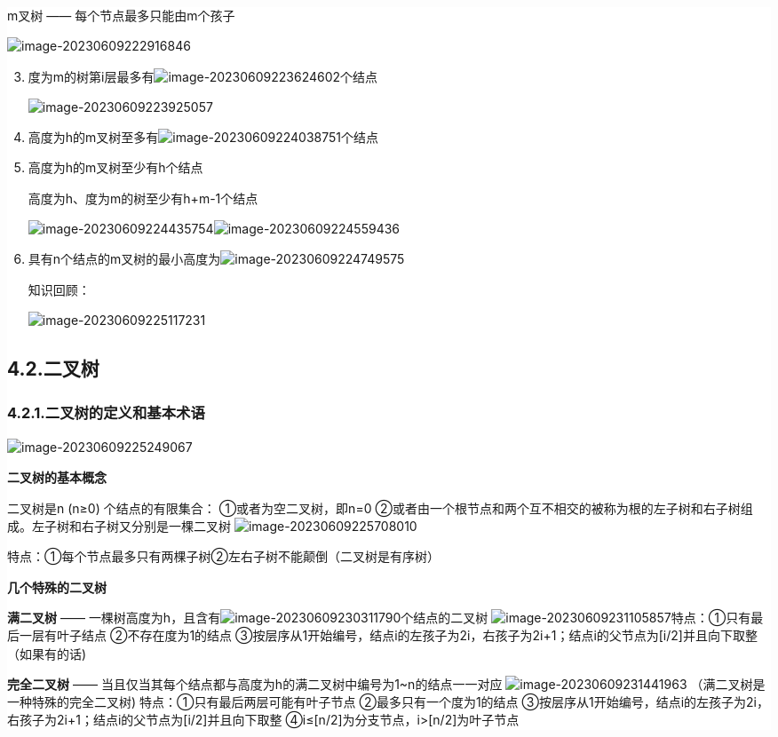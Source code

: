    m叉树 —— 每个节点最多只能由m个孩子

   ![image-20230609222916846](C:\Users\于采卉\AppData\Roaming\Typora\typora-user-images\image-20230609222916846.png)

3. 度为m的树第i层最多有![image-20230609223624602](C:\Users\于采卉\AppData\Roaming\Typora\typora-user-images\image-20230609223624602.png)个结点

   ![image-20230609223925057](C:\Users\于采卉\AppData\Roaming\Typora\typora-user-images\image-20230609223925057.png)

4. 高度为h的m叉树至多有![image-20230609224038751](C:\Users\于采卉\AppData\Roaming\Typora\typora-user-images\image-20230609224038751.png)个结点

5. 高度为h的m叉树至少有h个结点

   高度为h、度为m的树至少有h+m-1个结点

   ![image-20230609224435754](C:\Users\于采卉\AppData\Roaming\Typora\typora-user-images\image-20230609224435754.png)![image-20230609224559436](C:\Users\于采卉\AppData\Roaming\Typora\typora-user-images\image-20230609224559436.png)

6. 具有n个结点的m叉树的最小高度为![image-20230609224749575](C:\Users\于采卉\AppData\Roaming\Typora\typora-user-images\image-20230609224749575.png)

   

   知识回顾：

   ![image-20230609225117231](C:\Users\于采卉\AppData\Roaming\Typora\typora-user-images\image-20230609225117231.png)

   

## 4.2.二叉树

### 4.2.1.二叉树的定义和基本术语

![image-20230609225249067](C:\Users\于采卉\AppData\Roaming\Typora\typora-user-images\image-20230609225249067.png)

**二叉树的基本概念**

二叉树是n (n≥0) 个结点的有限集合：
①或者为空二叉树，即n=0
②或者由一个根节点和两个互不相交的被称为根的左子树和右子树组成。左子树和右子树又分别是一棵二叉树
![image-20230609225708010](C:\Users\于采卉\AppData\Roaming\Typora\typora-user-images\image-20230609225708010.png)

特点：①每个节点最多只有两棵子树②左右子树不能颠倒（二叉树是有序树）

**几个特殊的二叉树**

**满二叉树** —— 一棵树高度为h，且含有![image-20230609230311790](C:\Users\于采卉\AppData\Roaming\Typora\typora-user-images\image-20230609230311790.png)个结点的二叉树
![image-20230609231105857](C:\Users\于采卉\AppData\Roaming\Typora\typora-user-images\image-20230609231105857.png)特点：①只有最后一层有叶子结点
           ②不存在度为1的结点
           ③按层序从1开始编号，结点i的左孩子为2i，右孩子为2i+1；结点i的父节点为[i/2]并且向下取整（如果有的话)

**完全二叉树** —— 当且仅当其每个结点都与高度为h的满二叉树中编号为1~n的结点一一对应
![image-20230609231441963](C:\Users\于采卉\AppData\Roaming\Typora\typora-user-images\image-20230609231441963.png)
（满二叉树是一种特殊的完全二叉树)
特点：①只有最后两层可能有叶子节点
           ②最多只有一个度为1的结点
           ③按层序从1开始编号，结点i的左孩子为2i，右孩子为2i+1；结点i的父节点为[i/2]并且向下取整
           ④i≤[n/2]为分支节点，i>[n/2]为叶子节点

